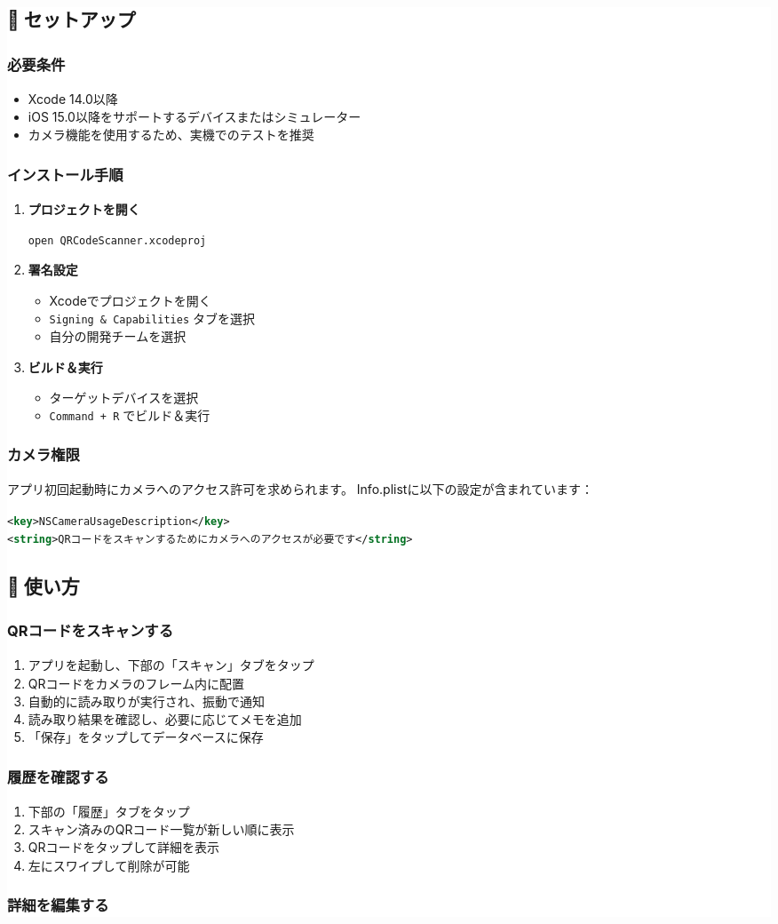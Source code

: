 ## 🚀 セットアップ

### 必要条件
- Xcode 14.0以降
- iOS 15.0以降をサポートするデバイスまたはシミュレーター
- カメラ機能を使用するため、実機でのテストを推奨

### インストール手順

1. **プロジェクトを開く**
   ```bash
   open QRCodeScanner.xcodeproj
   ```

2. **署名設定**
   - Xcodeでプロジェクトを開く
   - `Signing & Capabilities` タブを選択
   - 自分の開発チームを選択

3. **ビルド＆実行**
   - ターゲットデバイスを選択
   - `Command + R` でビルド＆実行

### カメラ権限

アプリ初回起動時にカメラへのアクセス許可を求められます。
Info.plistに以下の設定が含まれています：

```xml
<key>NSCameraUsageDescription</key>
<string>QRコードをスキャンするためにカメラへのアクセスが必要です</string>
```

## 📖 使い方

### QRコードをスキャンする

1. アプリを起動し、下部の「スキャン」タブをタップ
2. QRコードをカメラのフレーム内に配置
3. 自動的に読み取りが実行され、振動で通知
4. 読み取り結果を確認し、必要に応じてメモを追加
5. 「保存」をタップしてデータベースに保存

### 履歴を確認する

1. 下部の「履歴」タブをタップ
2. スキャン済みのQRコード一覧が新しい順に表示
3. QRコードをタップして詳細を表示
4. 左にスワイプして削除が可能

### 詳細を編集する
